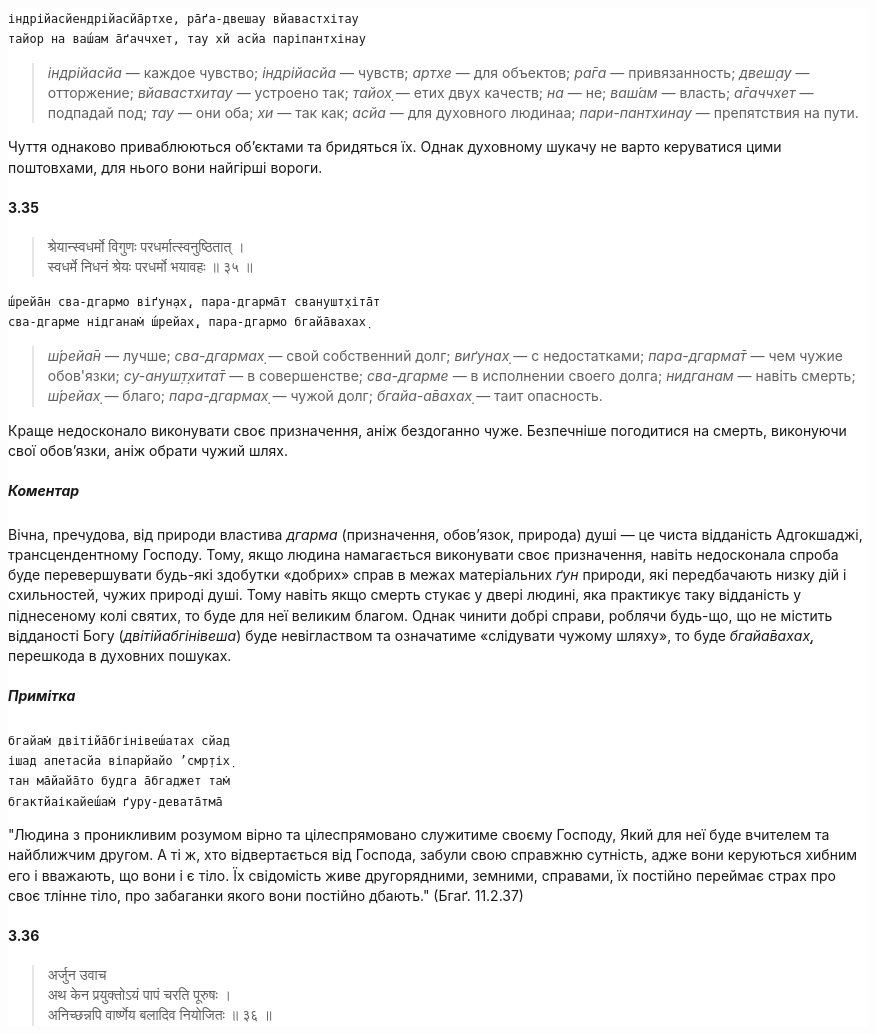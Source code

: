     індрійасйендрійасйа̄ртхе, ра̄ґа-двешау вйавастхітау
    тайор на ваш́ам а̄ґаччхет, тау хй асйа паріпантхінау

> *індрійасйа* — каждое чувство; *індрійасйа* — чувств; *артхе* — для объектов; *ра̄га* — привязанность; *двеш̣ау* — отторжение; *вйавастхитау* — устроено так; *тайох̣* — етих двух качеств; *на* — не; *ваш́ам* — власть; *а̄гаччхет* — подпадай под; *тау* — они оба; *хи* — так как; *асйа* — для духовного людинаа; *пари-пантхинау* — препятствия на пути.

Чуття однаково приваблюються об’єктами та бридяться їх. Однак духовному шукачу не варто керуватися цими поштовхами, для нього вони найгірші вороги.

 

#### 3.35

> श्रेयान्स्वधर्मो विगुणः परधर्मात्स्वनुष्ठितात् ।\
> स्वधर्मे निधनं श्रेयः परधर्मो भयावहः ॥ ३५ ॥

    ш́рейа̄н сва-дгармо віґун̣ах̣, пара-дгарма̄т сванушт̣хіта̄т
    сва-дгарме нідганам̇ ш́рейах̣, пара-дгармо бгайа̄вахах̣

> *ш́рейа̄н* — лучше; *сва-дгармах̣* — свой собственний долг; *виґунах̣* — с недостатками; *пара-дгарма̄т* — чем чужие обов'язки; *су-ануш̣т̣хита̄т* — в совершенстве; *сва-дгарме* — в исполнении своего долга; *нидганам* — навіть смерть; *ш́рейах̣* — благо; *пара-дгармах̣* — чужой долг; *бгайа-а̄вахах̣* — таит опасность.

Краще недосконало виконувати своє призначення, аніж бездоганно чуже. Безпечніше погодитися на смерть, виконуючи свої обов’язки, аніж обрати чужий шлях.

##### Коментар

Вічна, пречудова, від природи властива *дгарма* (призначення, обов’язок, природа) душі — це чиста відданість Адгокшаджі, трансцендентному Господу. Тому, якщо людина намагається виконувати своє призначення, навіть недосконала спроба буде перевершувати будь-які здобутки «добрих» справ в межах матеріальних *ґун* природи, які передбачають низку дій і схильностей, чужих природі душі. Тому навіть якщо смерть стукає у двері людині, яка практикує таку відданість у піднесеному колі святих, то буде для неї великим благом. Однак чинити добрі справи, роблячи будь-що, що не містить відданості Богу (*двітійабгінівеша*) буде невіглаством та означатиме «слідувати чужому шляху», то буде *бгайа̄вахах̣*, перешкода в духовних пошуках.

##### Примітка

    бгайам̇ двітійа̄бгінівеш́атах сйад 
    ішад апетасйа віпарйайо ’смр̣тіх̣
    тан ма̄йайа̄то будга а̄бгаджет там̇
    бгактйаікайеш́ам̇ ґуру-девата̄тма̄

"Людина з проникливим розумом вірно та цілеспрямовано служитиме своєму Господу, Який для неї буде вчителем та найближчим другом. А ті ж, хто відвертається від Господа, забули свою справжню сутність, адже вони керуються хибним его і вважають, що вони і є тіло. Їх свідомість живе другорядними, земними, справами, їх постійно переймає страх про своє тлінне тіло, про забаганки якого вони постійно дбають." (Бгаґ. 11.2.37)

#### 3.36

> अर्जुन उवाच\
> अथ केन प्रयुक्तोऽयं पापं चरति पूरुषः ।\
> अनिच्छन्नपि वार्ष्णेय बलादिव नियोजितः ॥ ३६ ॥
